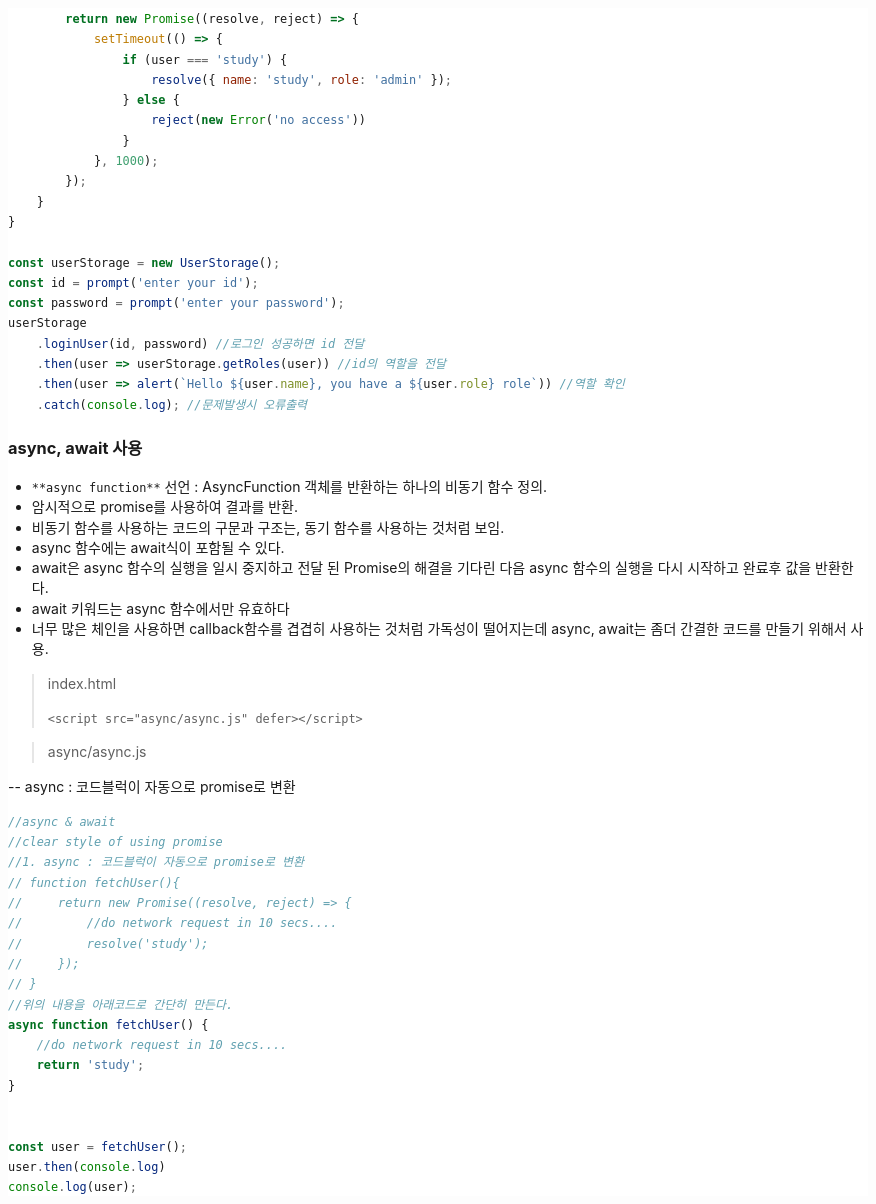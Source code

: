 ```js
        return new Promise((resolve, reject) => {
            setTimeout(() => {
                if (user === 'study') {
                    resolve({ name: 'study', role: 'admin' });
                } else {
                    reject(new Error('no access'))
                }
            }, 1000);
        });
    }
}

const userStorage = new UserStorage();
const id = prompt('enter your id');
const password = prompt('enter your password');
userStorage
    .loginUser(id, password) //로그인 성공하면 id 전달
    .then(user => userStorage.getRoles(user)) //id의 역할을 전달
    .then(user => alert(`Hello ${user.name}, you have a ${user.role} role`)) //역할 확인
    .catch(console.log); //문제발생시 오류출력
```



### async, await 사용

- `**async function**` 선언 : AsyncFunction 객체를 반환하는 하나의 비동기 함수 정의.
- 암시적으로 promise를 사용하여 결과를 반환.
- 비동기 함수를 사용하는 코드의 구문과 구조는, 동기 함수를 사용하는 것처럼 보임.
- async 함수에는 await식이 포함될 수 있다. 
- await은 async 함수의 실행을 일시 중지하고 전달 된 Promise의 해결을 기다린 다음 async 함수의 실행을 다시 시작하고 완료후 값을 반환한다.
- await 키워드는 async 함수에서만 유효하다
- 너무 많은 체인을 사용하면 callback함수를 겹겹히 사용하는 것처럼 가독성이 떨어지는데 async, await는 좀더 간결한 코드를 만들기 위해서 사용.

> index.html
>
>  `<script src="async/async.js" defer></script>`

> async/async.js

-- async : 코드블럭이 자동으로 promise로 변환

```js
//async & await
//clear style of using promise
//1. async : 코드블럭이 자동으로 promise로 변환
// function fetchUser(){
//     return new Promise((resolve, reject) => {
//         //do network request in 10 secs....
//         resolve('study');
//     });
// }
//위의 내용을 아래코드로 간단히 만든다.
async function fetchUser() {
    //do network request in 10 secs....
    return 'study';
}


const user = fetchUser();
user.then(console.log)
console.log(user);
```
